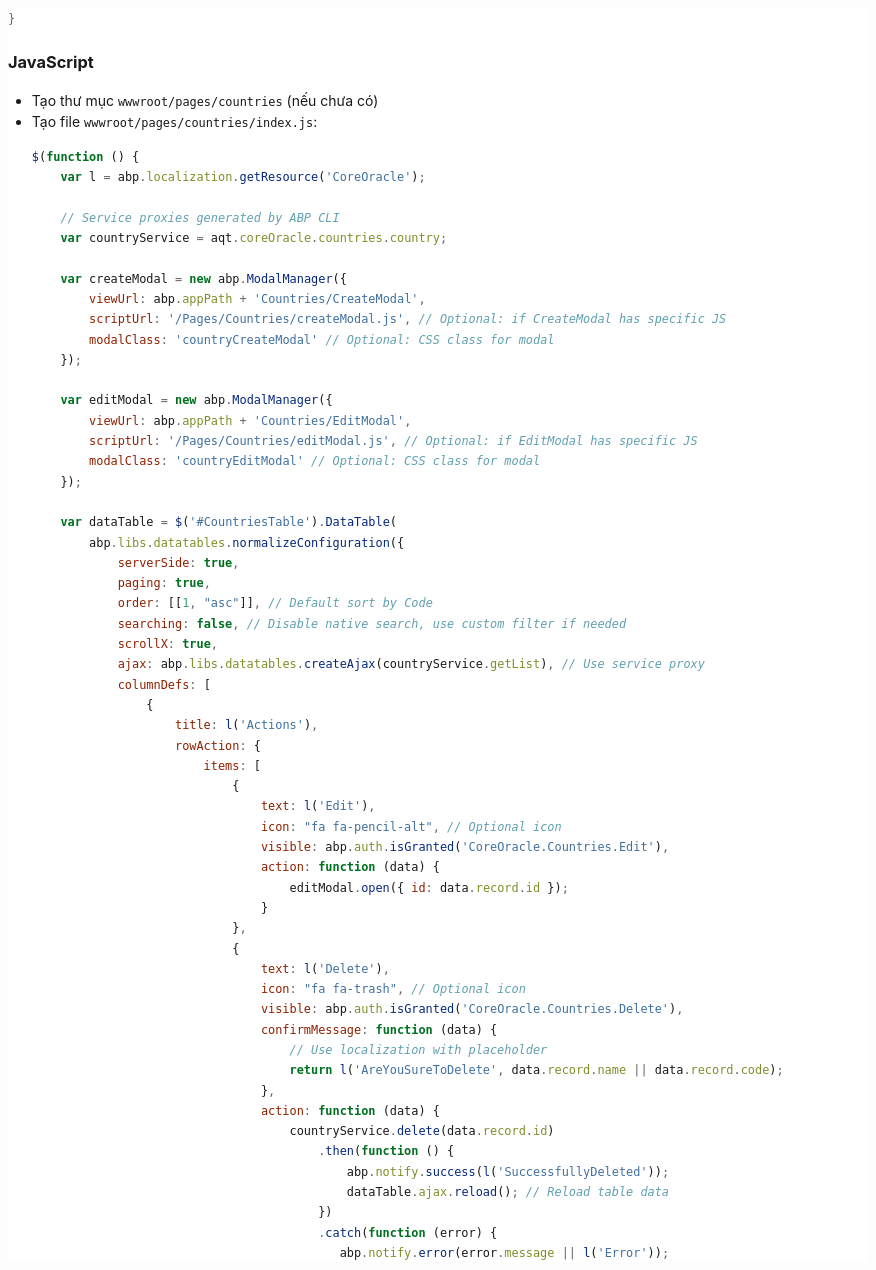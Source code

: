  ```csharp
  }
  ```

### JavaScript
- Tạo thư mục `wwwroot/pages/countries` (nếu chưa có)
- Tạo file `wwwroot/pages/countries/index.js`:
  ```javascript
  $(function () {
      var l = abp.localization.getResource('CoreOracle');
      
      // Service proxies generated by ABP CLI
      var countryService = aqt.coreOracle.countries.country;
      
      var createModal = new abp.ModalManager({
          viewUrl: abp.appPath + 'Countries/CreateModal',
          scriptUrl: '/Pages/Countries/createModal.js', // Optional: if CreateModal has specific JS
          modalClass: 'countryCreateModal' // Optional: CSS class for modal
      });
      
      var editModal = new abp.ModalManager({
          viewUrl: abp.appPath + 'Countries/EditModal',
          scriptUrl: '/Pages/Countries/editModal.js', // Optional: if EditModal has specific JS
          modalClass: 'countryEditModal' // Optional: CSS class for modal
      });

      var dataTable = $('#CountriesTable').DataTable(
          abp.libs.datatables.normalizeConfiguration({
              serverSide: true,
              paging: true,
              order: [[1, "asc"]], // Default sort by Code
              searching: false, // Disable native search, use custom filter if needed
              scrollX: true,
              ajax: abp.libs.datatables.createAjax(countryService.getList), // Use service proxy
              columnDefs: [
                  {
                      title: l('Actions'),
                      rowAction: {
                          items: [
                              {
                                  text: l('Edit'),
                                  icon: "fa fa-pencil-alt", // Optional icon
                                  visible: abp.auth.isGranted('CoreOracle.Countries.Edit'),
                                  action: function (data) {
                                      editModal.open({ id: data.record.id });
                                  }
                              },
                              {
                                  text: l('Delete'),
                                  icon: "fa fa-trash", // Optional icon
                                  visible: abp.auth.isGranted('CoreOracle.Countries.Delete'),
                                  confirmMessage: function (data) {
                                      // Use localization with placeholder
                                      return l('AreYouSureToDelete', data.record.name || data.record.code);
                                  },
                                  action: function (data) {
                                      countryService.delete(data.record.id)
                                          .then(function () {
                                              abp.notify.success(l('SuccessfullyDeleted'));
                                              dataTable.ajax.reload(); // Reload table data
                                          })
                                          .catch(function (error) {
                                             abp.notify.error(error.message || l('Error'));
  ```